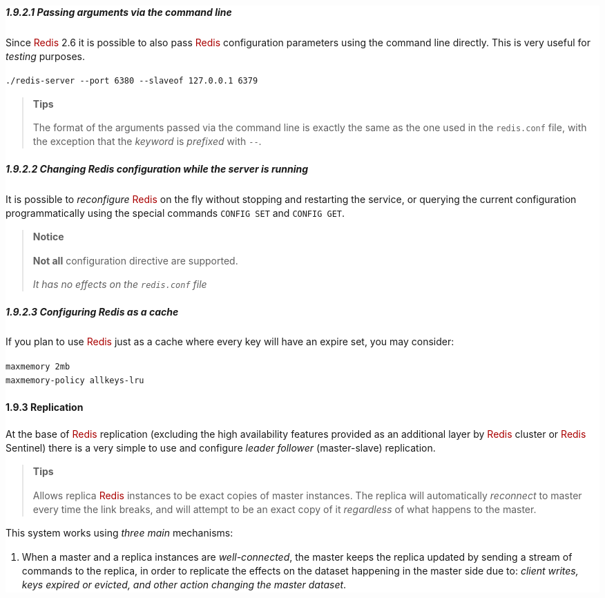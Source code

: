 ##### 1.9.2.1 Passing arguments via the command line

Since <font color="#a00">Redis</font> 2.6 it is possible to also pass <font color="#a00">Redis</font> configuration parameters using the command line directly. This is very useful for *testing* purposes.

``` shell
./redis-server --port 6380 --slaveof 127.0.0.1 6379
```

> **Tips**
>
> The format of the arguments passed via the command line is exactly the same as the one used in the `redis.conf` file, with the exception that the *keyword* is *prefixed* with `--`.

##### 1.9.2.2 Changing Redis configuration while the server is running

It is possible to *reconfigure* <font color="#a00">Redis</font> on the fly without stopping and restarting the service, or querying the current configuration programmatically using the special commands `CONFIG SET` and `CONFIG GET`.

> **Notice**
>
> **Not all** configuration directive are supported.
>
> *It has no effects on the `redis.conf` file* 

##### 1.9.2.3 Configuring Redis as a cache

If you plan to use <font color="#a00">Redis</font> just as a cache where every key will have an expire set, you may consider:

``` properties
maxmemory 2mb
maxmemory-policy allkeys-lru
```

#### 1.9.3 Replication

At the base of <font color="#a00">Redis</font> replication (excluding the high availability features provided as an additional layer by <font color="#a00">Redis</font> cluster or <font color="#a00">Redis</font> Sentinel) there is a very simple to use and configure *leader follower* (master-slave) replication.

> **Tips**
>
> Allows replica <font color="#a00">Redis</font> instances to be exact copies of master instances. The replica will automatically *reconnect* to master every time the link breaks, and will attempt to be an exact copy of it *regardless* of what happens to the master.

This system works using *three main* mechanisms:

1. When a master and a replica instances are *well-connected*, the master keeps the replica updated by sending a stream of commands to the replica, in order to replicate the effects on the dataset happening in the master side due to: *client writes, keys expired or evicted, and other action changing the master dataset*.
